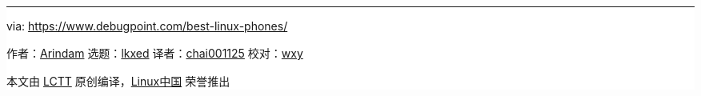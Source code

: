 --------------------------------------------------------------------------------

via: https://www.debugpoint.com/best-linux-phones/

作者：[Arindam][a]
选题：[lkxed][b]
译者：[chai001125](https://github.com/chai001125)
校对：[wxy](https://github.com/wxy)

本文由 [LCTT](https://github.com/LCTT/TranslateProject) 原创编译，[Linux中国](https://linux.cn/) 荣誉推出

[a]: https://www.debugpoint.com/author/admin1/
[b]: https://github.com/lkxed
[1]: https://www.debugpoint.com/wp-content/uploads/2022/12/Librem-5-image2.jpg
[2]: https://puri.sm/products/librem-5/
[3]: https://www.debugpoint.com/wp-content/uploads/2022/12/Pinephone.jpg
[4]: https://pine64.com/product-category/pinephone
[5]: https://www.fxtec.com/pro1x
[6]: https://www.debugpoint.com/wp-content/uploads/2022/12/Pro-1-X.jpg
[7]: https://volla.online/de/index.html
[8]: https://www.debugpoint.com/wp-content/uploads/2022/12/Volla-Phone.jpg
[9]: https://volla.online/de/shop/
[10]: https://shop.fairphone.com/en/buy-fairphone-4
[11]: https://shop.fairphone.com/
[12]: https://devices.ubuntu-touch.io/
[13]: https://wiki.postmarketos.org/wiki/Devices
[0]: https://img.linux.net.cn/data/attachment/album/202212/22/145904l88upudto8u7y3ui.jpg
[14]: https://img.linux.net.cn/data/attachment/album/202212/22/150220zuowaoguya3azajw.jpg

[#]: subject: "5 Best Linux Phones to Watch Out for in 2023"
[#]: via: "https://www.debugpoint.com/best-linux-phones/"
[#]: author: "Arindam https://www.debugpoint.com/author/admin1/"
[#]: collector: "lkxed"
[#]: translator: "chai001125"
[#]: reviewer: "wxy"
[#]: publisher: "wxy"
[#]: url: "https://linux.cn/article-15371-1.html"